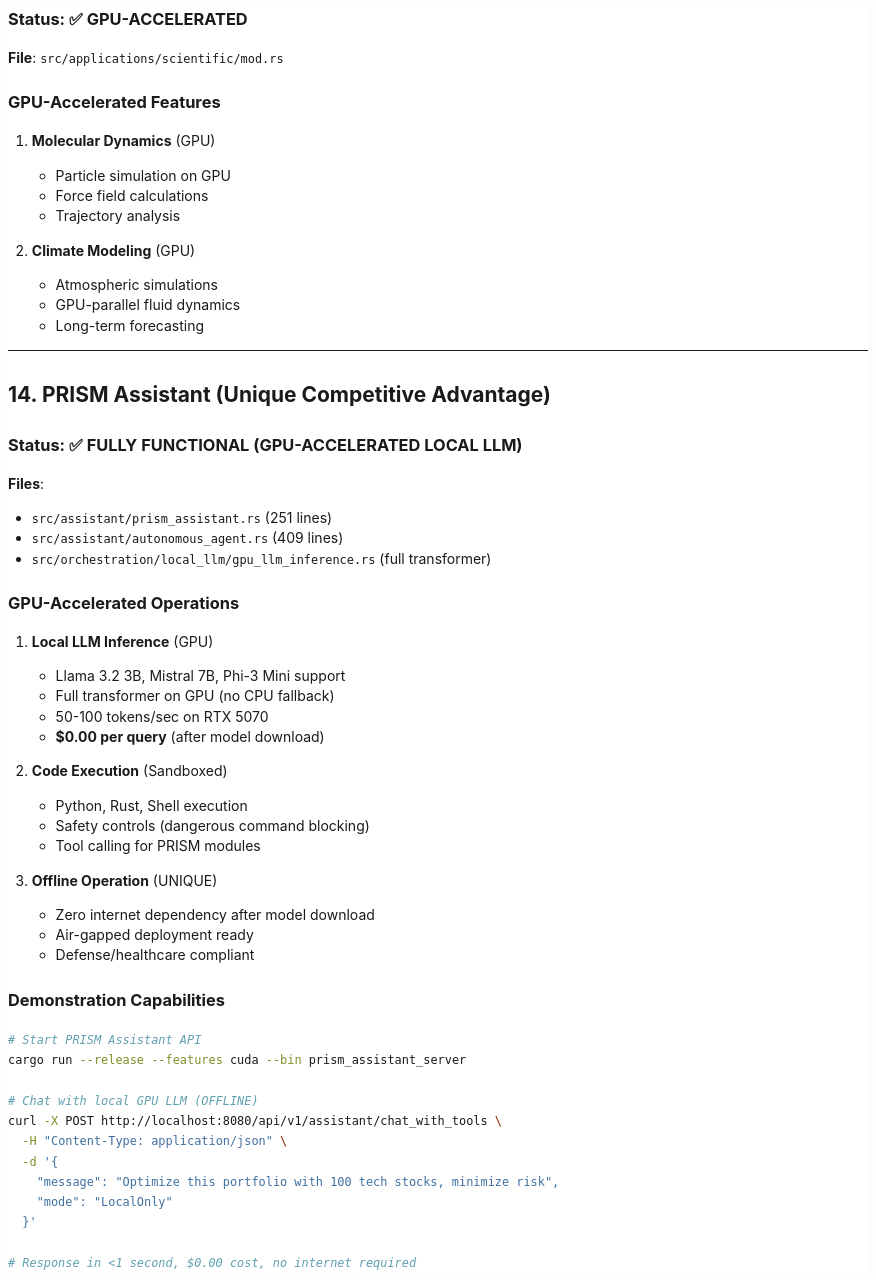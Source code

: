 ### Status: ✅ **GPU-ACCELERATED**

**File**: `src/applications/scientific/mod.rs`

### GPU-Accelerated Features

1. **Molecular Dynamics** (GPU)
   - Particle simulation on GPU
   - Force field calculations
   - Trajectory analysis

2. **Climate Modeling** (GPU)
   - Atmospheric simulations
   - GPU-parallel fluid dynamics
   - Long-term forecasting

---

## 14. PRISM Assistant (Unique Competitive Advantage)

### Status: ✅ **FULLY FUNCTIONAL (GPU-ACCELERATED LOCAL LLM)**

**Files**:
- `src/assistant/prism_assistant.rs` (251 lines)
- `src/assistant/autonomous_agent.rs` (409 lines)
- `src/orchestration/local_llm/gpu_llm_inference.rs` (full transformer)

### GPU-Accelerated Operations

1. **Local LLM Inference** (GPU)
   - Llama 3.2 3B, Mistral 7B, Phi-3 Mini support
   - Full transformer on GPU (no CPU fallback)
   - 50-100 tokens/sec on RTX 5070
   - **$0.00 per query** (after model download)

2. **Code Execution** (Sandboxed)
   - Python, Rust, Shell execution
   - Safety controls (dangerous command blocking)
   - Tool calling for PRISM modules

3. **Offline Operation** (UNIQUE)
   - Zero internet dependency after model download
   - Air-gapped deployment ready
   - Defense/healthcare compliant

### Demonstration Capabilities

```bash
# Start PRISM Assistant API
cargo run --release --features cuda --bin prism_assistant_server

# Chat with local GPU LLM (OFFLINE)
curl -X POST http://localhost:8080/api/v1/assistant/chat_with_tools \
  -H "Content-Type: application/json" \
  -d '{
    "message": "Optimize this portfolio with 100 tech stocks, minimize risk",
    "mode": "LocalOnly"
  }'

# Response in <1 second, $0.00 cost, no internet required
```

